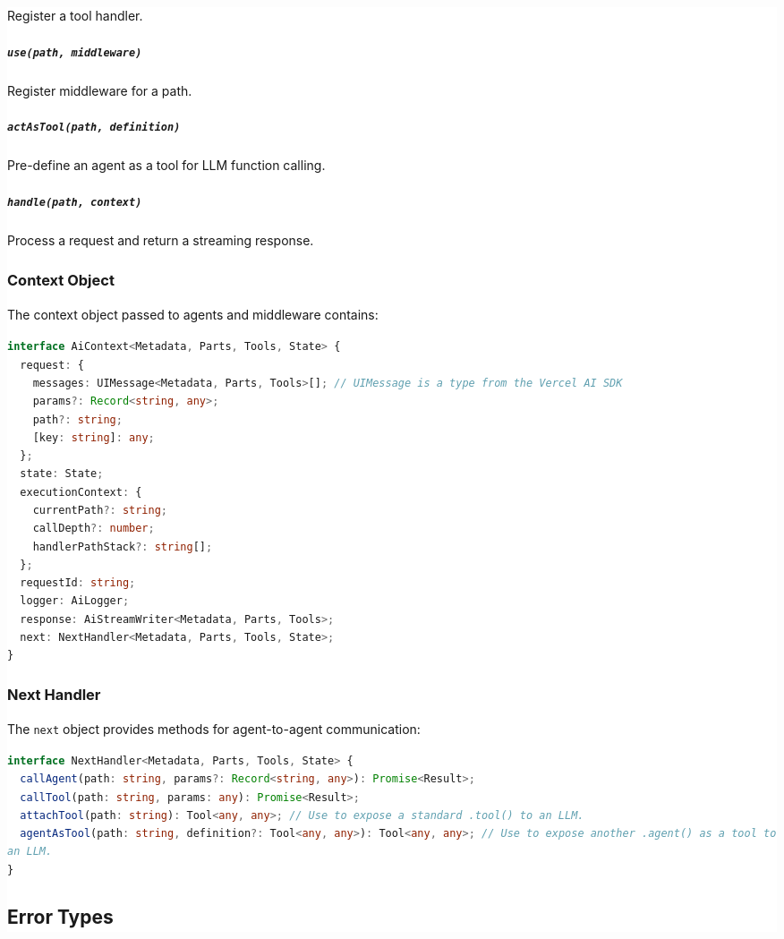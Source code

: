 Register a tool handler.

##### `use(path, middleware)`

Register middleware for a path.

##### `actAsTool(path, definition)`

Pre-define an agent as a tool for LLM function calling.

##### `handle(path, context)`

Process a request and return a streaming response.

### Context Object

The context object passed to agents and middleware contains:

```typescript
interface AiContext<Metadata, Parts, Tools, State> {
  request: {
    messages: UIMessage<Metadata, Parts, Tools>[]; // UIMessage is a type from the Vercel AI SDK
    params?: Record<string, any>;
    path?: string;
    [key: string]: any;
  };
  state: State;
  executionContext: {
    currentPath?: string;
    callDepth?: number;
    handlerPathStack?: string[];
  };
  requestId: string;
  logger: AiLogger;
  response: AiStreamWriter<Metadata, Parts, Tools>;
  next: NextHandler<Metadata, Parts, Tools, State>;
}
```

### Next Handler

The `next` object provides methods for agent-to-agent communication:

```typescript
interface NextHandler<Metadata, Parts, Tools, State> {
  callAgent(path: string, params?: Record<string, any>): Promise<Result>;
  callTool(path: string, params: any): Promise<Result>;
  attachTool(path: string): Tool<any, any>; // Use to expose a standard .tool() to an LLM.
  agentAsTool(path: string, definition?: Tool<any, any>): Tool<any, any>; // Use to expose another .agent() as a tool to an LLM.
}
```

## Error Types
